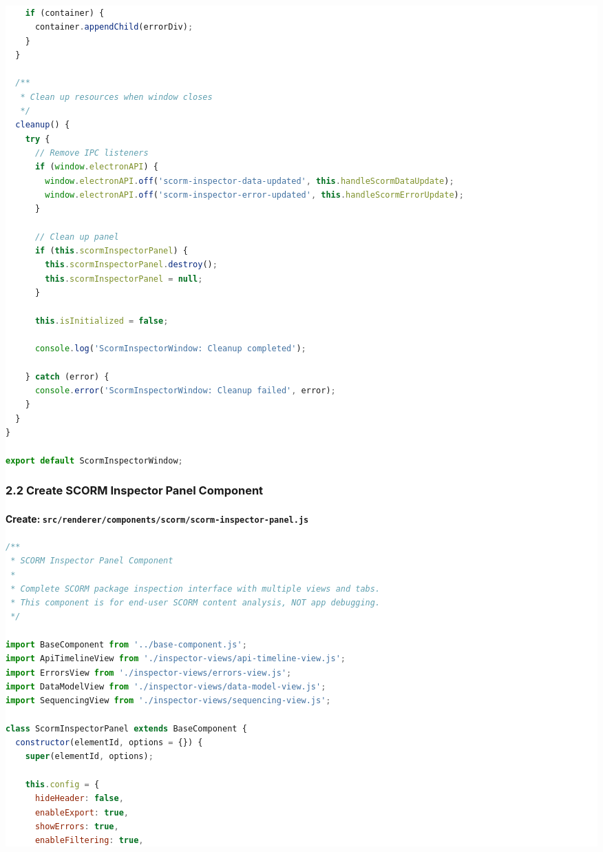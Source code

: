 ```javascript
    if (container) {
      container.appendChild(errorDiv);
    }
  }
  
  /**
   * Clean up resources when window closes
   */
  cleanup() {
    try {
      // Remove IPC listeners
      if (window.electronAPI) {
        window.electronAPI.off('scorm-inspector-data-updated', this.handleScormDataUpdate);
        window.electronAPI.off('scorm-inspector-error-updated', this.handleScormErrorUpdate);
      }
      
      // Clean up panel
      if (this.scormInspectorPanel) {
        this.scormInspectorPanel.destroy();
        this.scormInspectorPanel = null;
      }
      
      this.isInitialized = false;
      
      console.log('ScormInspectorWindow: Cleanup completed');
      
    } catch (error) {
      console.error('ScormInspectorWindow: Cleanup failed', error);
    }
  }
}

export default ScormInspectorWindow;
```

### 2.2 Create SCORM Inspector Panel Component

#### Create: `src/renderer/components/scorm/scorm-inspector-panel.js`

```javascript
/**
 * SCORM Inspector Panel Component
 * 
 * Complete SCORM package inspection interface with multiple views and tabs.
 * This component is for end-user SCORM content analysis, NOT app debugging.
 */

import BaseComponent from '../base-component.js';
import ApiTimelineView from './inspector-views/api-timeline-view.js';
import ErrorsView from './inspector-views/errors-view.js';
import DataModelView from './inspector-views/data-model-view.js';
import SequencingView from './inspector-views/sequencing-view.js';

class ScormInspectorPanel extends BaseComponent {
  constructor(elementId, options = {}) {
    super(elementId, options);
    
    this.config = {
      hideHeader: false,
      enableExport: true,
      showErrors: true,
      enableFiltering: true,
```